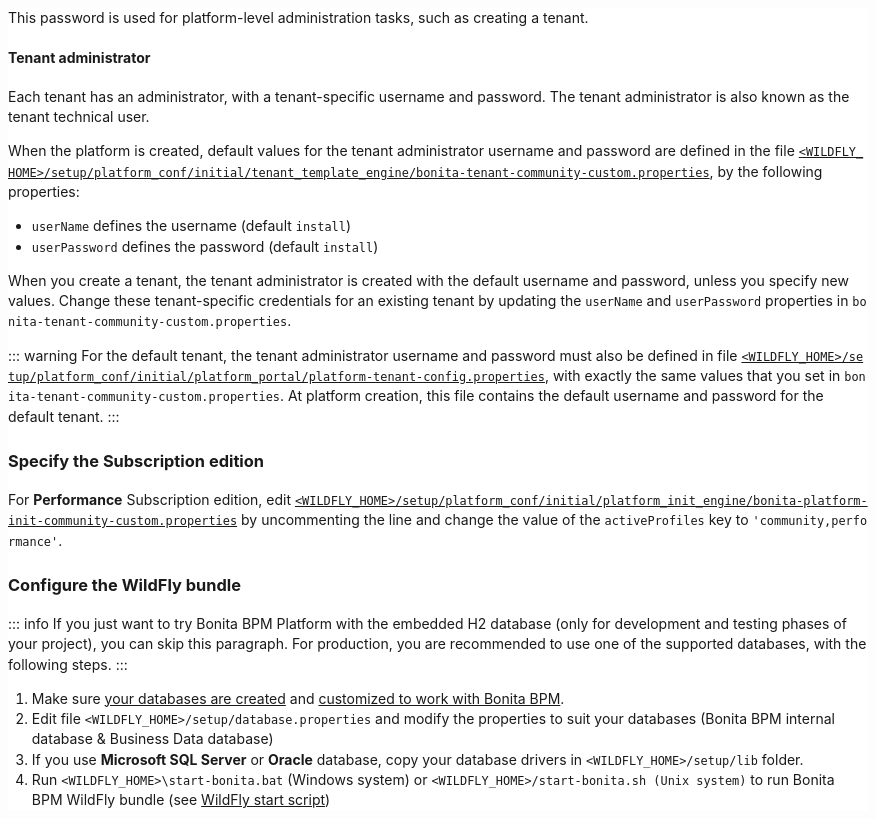 This password is used for platform-level administration tasks, such as creating a tenant.

#### Tenant administrator

Each tenant has an administrator, with a tenant-specific username and password. The tenant administrator is also known as the tenant technical user.

When the platform is created, default values for the tenant administrator username and password are defined in the file [`<WILDFLY_HOME>/setup/platform_conf/initial/tenant_template_engine/bonita-tenant-community-custom.properties`](BonitaBPM_platform_setup.md), by the following properties:

* `userName` defines the username (default `install`)
* `userPassword` defines the password (default `install`)

When you create a tenant, the tenant administrator is created with the default username and password, unless you specify new values. 
Change these tenant-specific credentials for an existing tenant by updating the `userName` and `userPassword` properties in `bonita-tenant-community-custom.properties`.

::: warning
For the default tenant, the tenant administrator username and password must also be defined in file [`<WILDFLY_HOME>/setup/platform_conf/initial/platform_portal/platform-tenant-config.properties`](BonitaBPM_platform_setup.md), with exactly the same values that you set in `bonita-tenant-community-custom.properties`.
At platform creation, this file contains the default username and password for the default tenant. 
:::


<a id="edition_specification" />

### Specify the Subscription edition

For **Performance** Subscription edition, edit [`<WILDFLY_HOME>/setup/platform_conf/initial/platform_init_engine/bonita-platform-init-community-custom.properties`](BonitaBPM_platform_setup.md) by uncommenting the line and change the value of the `activeProfiles` key to `'community,performance'`.

<a id="configuration" />

### Configure the WildFly bundle

::: info
If you just want to try Bonita BPM Platform with the embedded H2 database (only for development and testing phases of your project), you can skip this paragraph.
For production, you are recommended to use one of the supported databases, with the following steps.
:::

1. Make sure [your databases are created](database-configuration.md#database_creation) and [customized to work with Bonita BPM](database-configuration.md#specific_database_configuration).
2. Edit file `<WILDFLY_HOME>/setup/database.properties` and modify the properties to suit your databases (Bonita BPM internal database & Business Data database)
3. If you use **Microsoft SQL Server** or **Oracle** database, copy your database drivers in `<WILDFLY_HOME>/setup/lib` folder. 
4. Run `<WILDFLY_HOME>\start-bonita.bat` (Windows system) or `<WILDFLY_HOME>/start-bonita.sh (Unix system)` to run Bonita BPM WildFly bundle (see [WildFly start script](#wildfly_start))
